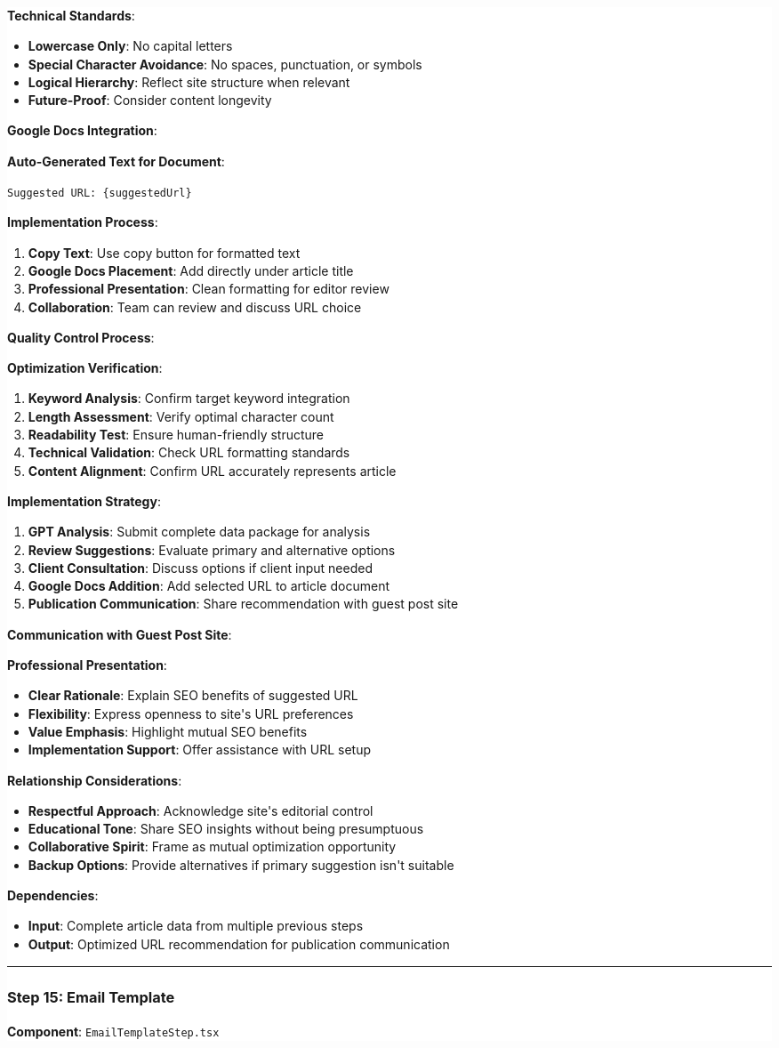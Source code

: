 **Technical Standards**:
- **Lowercase Only**: No capital letters
- **Special Character Avoidance**: No spaces, punctuation, or symbols
- **Logical Hierarchy**: Reflect site structure when relevant
- **Future-Proof**: Consider content longevity

**Google Docs Integration**:

**Auto-Generated Text for Document**:
```
Suggested URL: {suggestedUrl}
```

**Implementation Process**:
1. **Copy Text**: Use copy button for formatted text
2. **Google Docs Placement**: Add directly under article title
3. **Professional Presentation**: Clean formatting for editor review
4. **Collaboration**: Team can review and discuss URL choice

**Quality Control Process**:

**Optimization Verification**:
1. **Keyword Analysis**: Confirm target keyword integration
2. **Length Assessment**: Verify optimal character count
3. **Readability Test**: Ensure human-friendly structure
4. **Technical Validation**: Check URL formatting standards
5. **Content Alignment**: Confirm URL accurately represents article

**Implementation Strategy**:
1. **GPT Analysis**: Submit complete data package for analysis
2. **Review Suggestions**: Evaluate primary and alternative options
3. **Client Consultation**: Discuss options if client input needed
4. **Google Docs Addition**: Add selected URL to article document
5. **Publication Communication**: Share recommendation with guest post site

**Communication with Guest Post Site**:

**Professional Presentation**:
- **Clear Rationale**: Explain SEO benefits of suggested URL
- **Flexibility**: Express openness to site's URL preferences
- **Value Emphasis**: Highlight mutual SEO benefits
- **Implementation Support**: Offer assistance with URL setup

**Relationship Considerations**:
- **Respectful Approach**: Acknowledge site's editorial control
- **Educational Tone**: Share SEO insights without being presumptuous
- **Collaborative Spirit**: Frame as mutual optimization opportunity
- **Backup Options**: Provide alternatives if primary suggestion isn't suitable

**Dependencies**:
- **Input**: Complete article data from multiple previous steps
- **Output**: Optimized URL recommendation for publication communication

---

### **Step 15: Email Template**
**Component**: `EmailTemplateStep.tsx`
